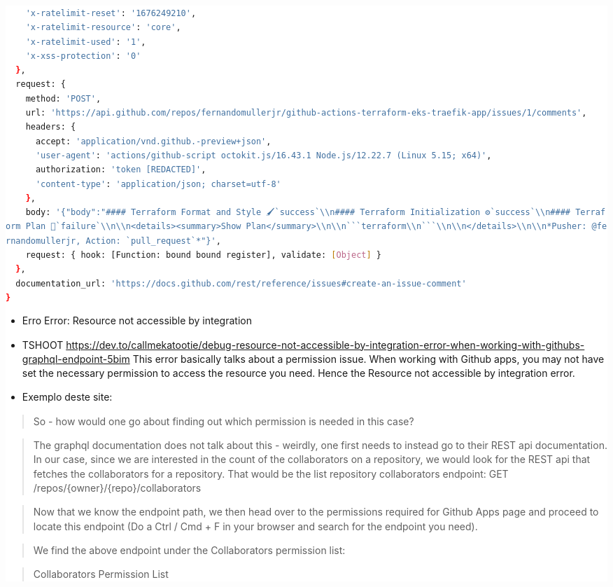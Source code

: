 ~~~~bash
    'x-ratelimit-reset': '1676249210',
    'x-ratelimit-resource': 'core',
    'x-ratelimit-used': '1',
    'x-xss-protection': '0'
  },
  request: {
    method: 'POST',
    url: 'https://api.github.com/repos/fernandomullerjr/github-actions-terraform-eks-traefik-app/issues/1/comments',
    headers: {
      accept: 'application/vnd.github.-preview+json',
      'user-agent': 'actions/github-script octokit.js/16.43.1 Node.js/12.22.7 (Linux 5.15; x64)',
      authorization: 'token [REDACTED]',
      'content-type': 'application/json; charset=utf-8'
    },
    body: '{"body":"#### Terraform Format and Style 🖌`success`\\n#### Terraform Initialization ⚙️`success`\\n#### Terraform Plan 📖`failure`\\n\\n<details><summary>Show Plan</summary>\\n\\n```terraform\\n```\\n\\n</details>\\n\\n*Pusher: @fernandomullerjr, Action: `pull_request`*"}',
    request: { hook: [Function: bound bound register], validate: [Object] }
  },
  documentation_url: 'https://docs.github.com/rest/reference/issues#create-an-issue-comment'
}
~~~~




- Erro
Error: Resource not accessible by integration


- TSHOOT
<https://dev.to/callmekatootie/debug-resource-not-accessible-by-integration-error-when-working-with-githubs-graphql-endpoint-5bim>
This error basically talks about a permission issue. When working with Github apps, you may not have set the necessary permission to access the resource you need. Hence the Resource not accessible by integration error.

- Exemplo deste site:

>So - how would one go about finding out which permission is needed in this case?

>The graphql documentation does not talk about this - weirdly, one first needs to instead go to their REST api documentation. In our case, since we are interested in the count of the collaborators on a repository, we would look for the REST api that fetches the collaborators for a repository. That would be the list repository collaborators endpoint:
>GET /repos/{owner}/{repo}/collaborators

>Now that we know the endpoint path, we then head over to the permissions required for Github Apps page and proceed to locate this endpoint (Do a Ctrl / Cmd + F in your browser and search for the endpoint you need).

>We find the above endpoint under the Collaborators permission list:

>Collaborators Permission List
